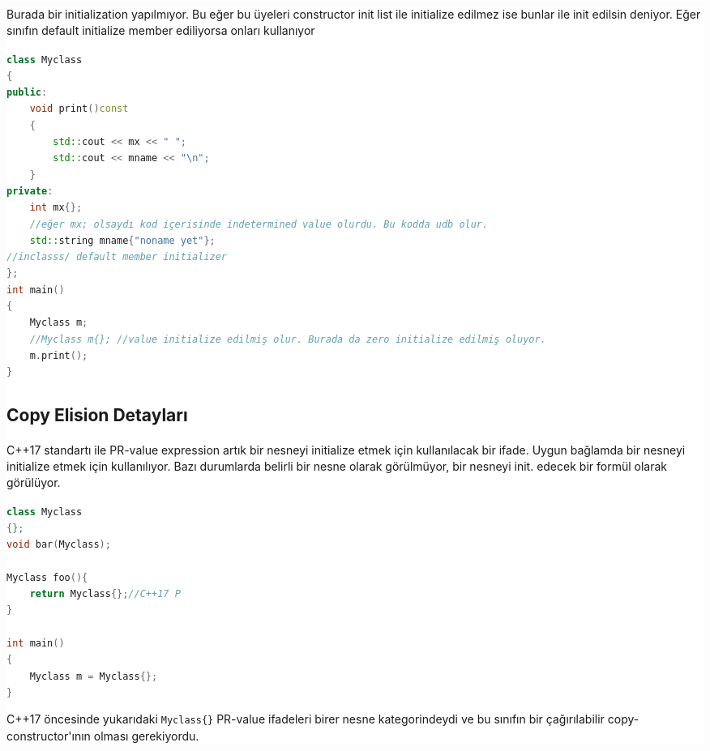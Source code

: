Burada bir initialization yapılmıyor. Bu eğer bu üyeleri constructor init list ile initialize edilmez ise bunlar ile init edilsin deniyor. Eğer sınıfın default initialize member ediliyorsa onları kullanıyor

```cpp
class Myclass
{
public:
    void print()const
    {
        std::cout << mx << " ";
        std::cout << mname << "\n";
    }
private:
    int mx{};
    //eğer mx; olsaydı kod içerisinde indetermined value olurdu. Bu kodda udb olur.
    std::string mname{"noname yet"};
//inclasss/ default member initializer
};
int main()
{
    Myclass m;
    //Myclass m{}; //value initialize edilmiş olur. Burada da zero initialize edilmiş oluyor. 
    m.print();
}
```

## Copy Elision Detayları

C++17 standartı ile PR-value expression artık bir nesneyi initialize etmek için kullanılacak bir ifade. Uygun bağlamda bir nesneyi initialize etmek için kullanılıyor. Bazı durumlarda belirli bir nesne olarak görülmüyor, bir nesneyi init. edecek bir formül olarak görülüyor.

```cpp
class Myclass
{};
void bar(Myclass);

Myclass foo(){
    return Myclass{};//C++17 P
}

int main()
{
    Myclass m = Myclass{};
}
```

C++17 öncesinde yukarıdaki `Myclass{}` PR-value ifadeleri birer nesne kategorindeydi ve bu sınıfın bir çağırılabilir copy-constructor'ının olması gerekiyordu.
